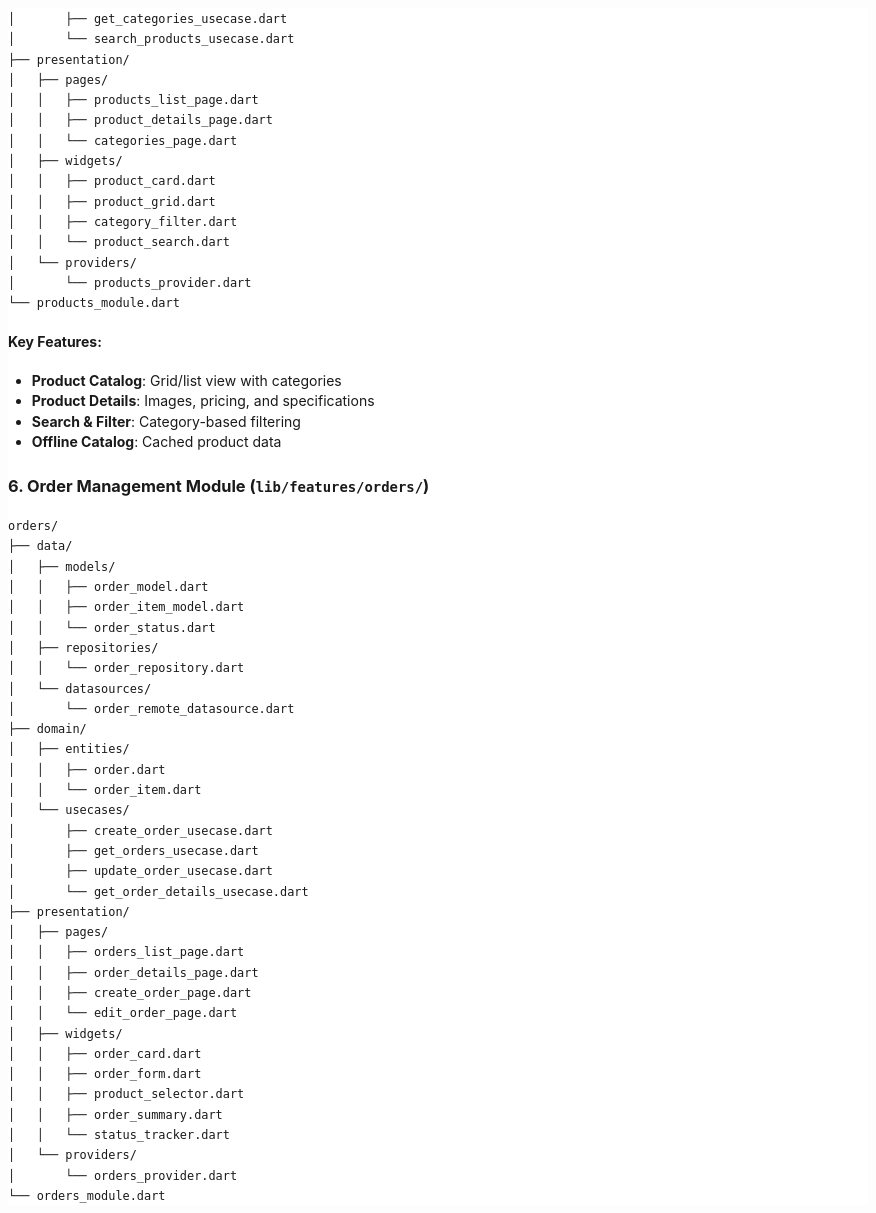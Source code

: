 ```
│       ├── get_categories_usecase.dart
│       └── search_products_usecase.dart
├── presentation/
│   ├── pages/
│   │   ├── products_list_page.dart
│   │   ├── product_details_page.dart
│   │   └── categories_page.dart
│   ├── widgets/
│   │   ├── product_card.dart
│   │   ├── product_grid.dart
│   │   ├── category_filter.dart
│   │   └── product_search.dart
│   └── providers/
│       └── products_provider.dart
└── products_module.dart
```

#### Key Features:
- **Product Catalog**: Grid/list view with categories
- **Product Details**: Images, pricing, and specifications
- **Search & Filter**: Category-based filtering
- **Offline Catalog**: Cached product data

### 6. Order Management Module (`lib/features/orders/`)

```
orders/
├── data/
│   ├── models/
│   │   ├── order_model.dart
│   │   ├── order_item_model.dart
│   │   └── order_status.dart
│   ├── repositories/
│   │   └── order_repository.dart
│   └── datasources/
│       └── order_remote_datasource.dart
├── domain/
│   ├── entities/
│   │   ├── order.dart
│   │   └── order_item.dart
│   └── usecases/
│       ├── create_order_usecase.dart
│       ├── get_orders_usecase.dart
│       ├── update_order_usecase.dart
│       └── get_order_details_usecase.dart
├── presentation/
│   ├── pages/
│   │   ├── orders_list_page.dart
│   │   ├── order_details_page.dart
│   │   ├── create_order_page.dart
│   │   └── edit_order_page.dart
│   ├── widgets/
│   │   ├── order_card.dart
│   │   ├── order_form.dart
│   │   ├── product_selector.dart
│   │   ├── order_summary.dart
│   │   └── status_tracker.dart
│   └── providers/
│       └── orders_provider.dart
└── orders_module.dart
```
